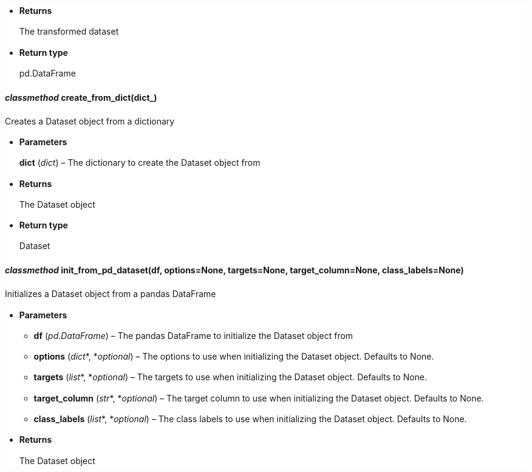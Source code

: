 

* **Returns**

    The transformed dataset



* **Return type**

    pd.DataFrame



#### _classmethod_ create_from_dict(dict_)
Creates a Dataset object from a dictionary


* **Parameters**

    **dict** (*dict*) – The dictionary to create the Dataset object from



* **Returns**

    The Dataset object



* **Return type**

    Dataset



#### _classmethod_ init_from_pd_dataset(df, options=None, targets=None, target_column=None, class_labels=None)
Initializes a Dataset object from a pandas DataFrame


* **Parameters**

    
    * **df** (*pd.DataFrame*) – The pandas DataFrame to initialize the Dataset object from


    * **options** (*dict**, **optional*) – The options to use when initializing the Dataset object. Defaults to None.


    * **targets** (*list**, **optional*) – The targets to use when initializing the Dataset object. Defaults to None.


    * **target_column** (*str**, **optional*) – The target column to use when initializing the Dataset object. Defaults to None.


    * **class_labels** (*list**, **optional*) – The class labels to use when initializing the Dataset object. Defaults to None.



* **Returns**

    The Dataset object

